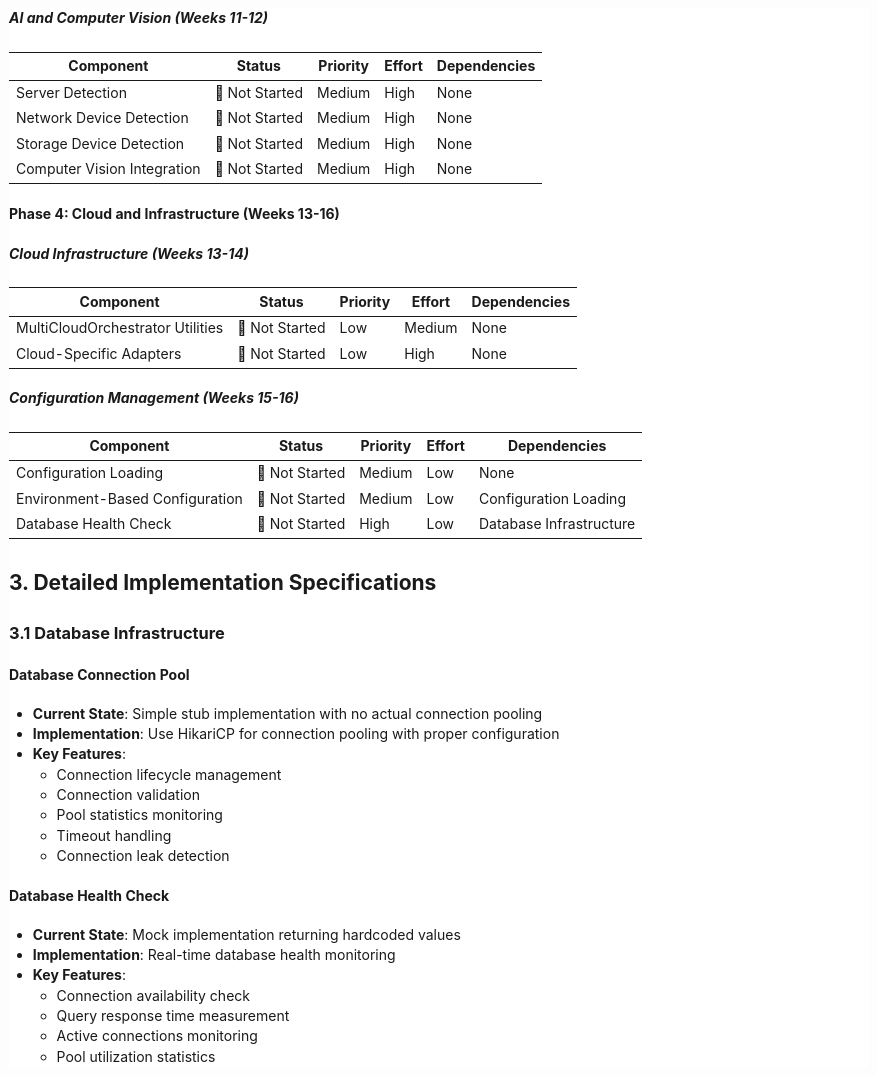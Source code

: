 ##### AI and Computer Vision (Weeks 11-12)
| Component | Status | Priority | Effort | Dependencies |
|-----------|--------|----------|--------|--------------|
| Server Detection | 🔴 Not Started | Medium | High | None |
| Network Device Detection | 🔴 Not Started | Medium | High | None |
| Storage Device Detection | 🔴 Not Started | Medium | High | None |
| Computer Vision Integration | 🔴 Not Started | Medium | High | None |

#### Phase 4: Cloud and Infrastructure (Weeks 13-16)

##### Cloud Infrastructure (Weeks 13-14)
| Component | Status | Priority | Effort | Dependencies |
|-----------|--------|----------|--------|--------------|
| MultiCloudOrchestrator Utilities | 🔴 Not Started | Low | Medium | None |
| Cloud-Specific Adapters | 🔴 Not Started | Low | High | None |

##### Configuration Management (Weeks 15-16)
| Component | Status | Priority | Effort | Dependencies |
|-----------|--------|----------|--------|--------------|
| Configuration Loading | 🔴 Not Started | Medium | Low | None |
| Environment-Based Configuration | 🔴 Not Started | Medium | Low | Configuration Loading |
| Database Health Check | 🔴 Not Started | High | Low | Database Infrastructure |

## 3. Detailed Implementation Specifications

### 3.1 Database Infrastructure

#### Database Connection Pool
- **Current State**: Simple stub implementation with no actual connection pooling
- **Implementation**: Use HikariCP for connection pooling with proper configuration
- **Key Features**:
  - Connection lifecycle management
  - Connection validation
  - Pool statistics monitoring
  - Timeout handling
  - Connection leak detection

#### Database Health Check
- **Current State**: Mock implementation returning hardcoded values
- **Implementation**: Real-time database health monitoring
- **Key Features**:
  - Connection availability check
  - Query response time measurement
  - Active connections monitoring
  - Pool utilization statistics
